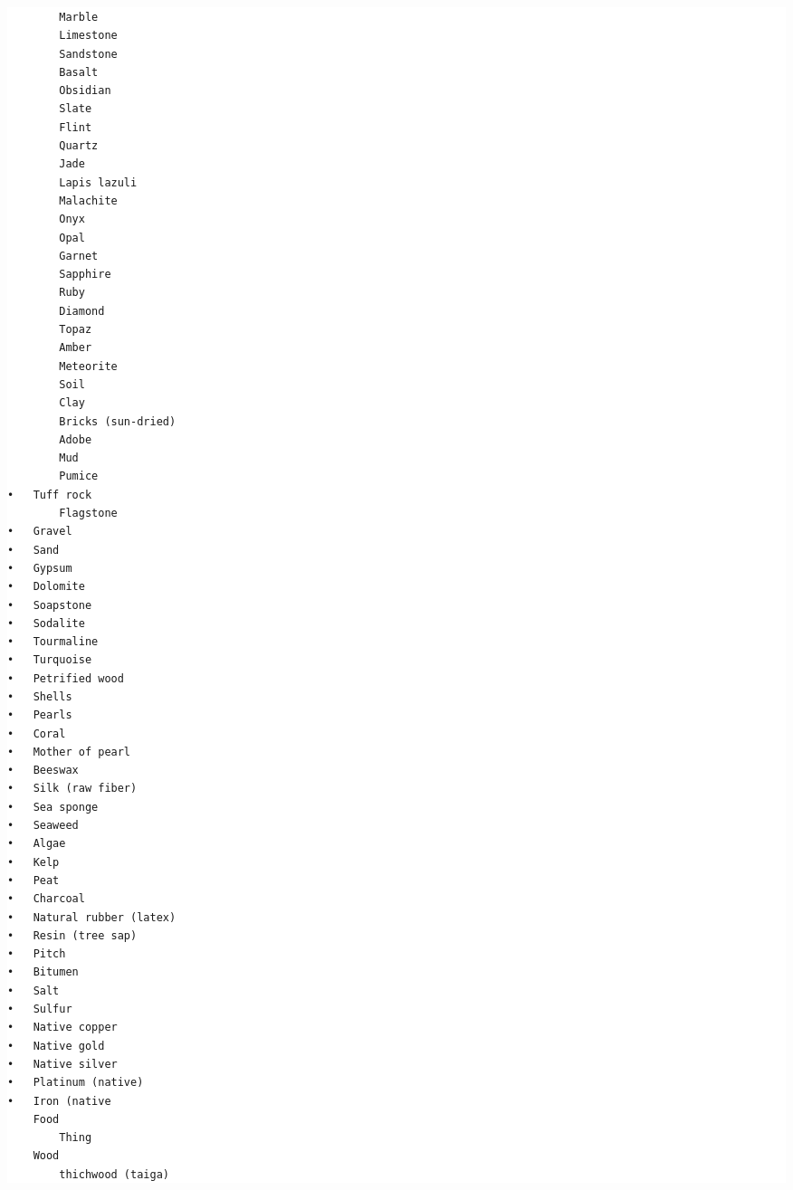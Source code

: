             Marble
            Limestone
            Sandstone
            Basalt
            Obsidian
            Slate
            Flint
            Quartz
            Jade
            Lapis lazuli
            Malachite
            Onyx
            Opal
            Garnet
            Sapphire
            Ruby
            Diamond
            Topaz
            Amber
            Meteorite
            Soil
            Clay
            Bricks (sun-dried)
            Adobe
            Mud
            Pumice
	•	Tuff rock
            Flagstone
	•	Gravel
	•	Sand
	•	Gypsum
	•	Dolomite
	•	Soapstone
	•	Sodalite
	•	Tourmaline
	•	Turquoise
	•	Petrified wood
	•	Shells
	•	Pearls
	•	Coral
	•	Mother of pearl
	•	Beeswax
	•	Silk (raw fiber)
	•	Sea sponge
	•	Seaweed
	•	Algae
	•	Kelp
	•	Peat
	•	Charcoal
	•	Natural rubber (latex)
	•	Resin (tree sap)
	•	Pitch
	•	Bitumen
	•	Salt
	•	Sulfur
	•	Native copper
	•	Native gold
	•	Native silver
	•	Platinum (native)
	•	Iron (native
        Food
            Thing
        Wood
            thichwood (taiga)